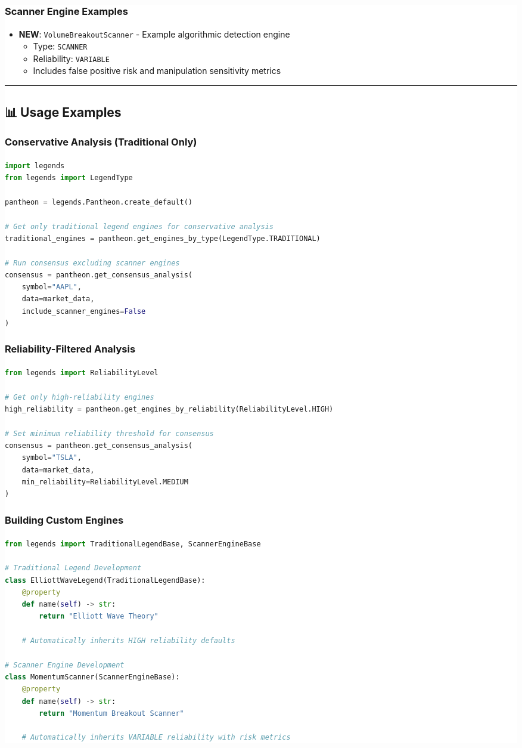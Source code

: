 ### **Scanner Engine Examples**
- **NEW**: `VolumeBreakoutScanner` - Example algorithmic detection engine
  - Type: `SCANNER`
  - Reliability: `VARIABLE`
  - Includes false positive risk and manipulation sensitivity metrics

---

## 📊 **Usage Examples**

### **Conservative Analysis (Traditional Only)**
```python
import legends
from legends import LegendType

pantheon = legends.Pantheon.create_default()

# Get only traditional legend engines for conservative analysis
traditional_engines = pantheon.get_engines_by_type(LegendType.TRADITIONAL)

# Run consensus excluding scanner engines
consensus = pantheon.get_consensus_analysis(
    symbol="AAPL",
    data=market_data,
    include_scanner_engines=False
)
```

### **Reliability-Filtered Analysis**
```python
from legends import ReliabilityLevel

# Get only high-reliability engines
high_reliability = pantheon.get_engines_by_reliability(ReliabilityLevel.HIGH)

# Set minimum reliability threshold for consensus
consensus = pantheon.get_consensus_analysis(
    symbol="TSLA",
    data=market_data,
    min_reliability=ReliabilityLevel.MEDIUM
)
```

### **Building Custom Engines**
```python
from legends import TraditionalLegendBase, ScannerEngineBase

# Traditional Legend Development
class ElliottWaveLegend(TraditionalLegendBase):
    @property
    def name(self) -> str:
        return "Elliott Wave Theory"
    
    # Automatically inherits HIGH reliability defaults

# Scanner Engine Development  
class MomentumScanner(ScannerEngineBase):
    @property
    def name(self) -> str:
        return "Momentum Breakout Scanner"
    
    # Automatically inherits VARIABLE reliability with risk metrics
```